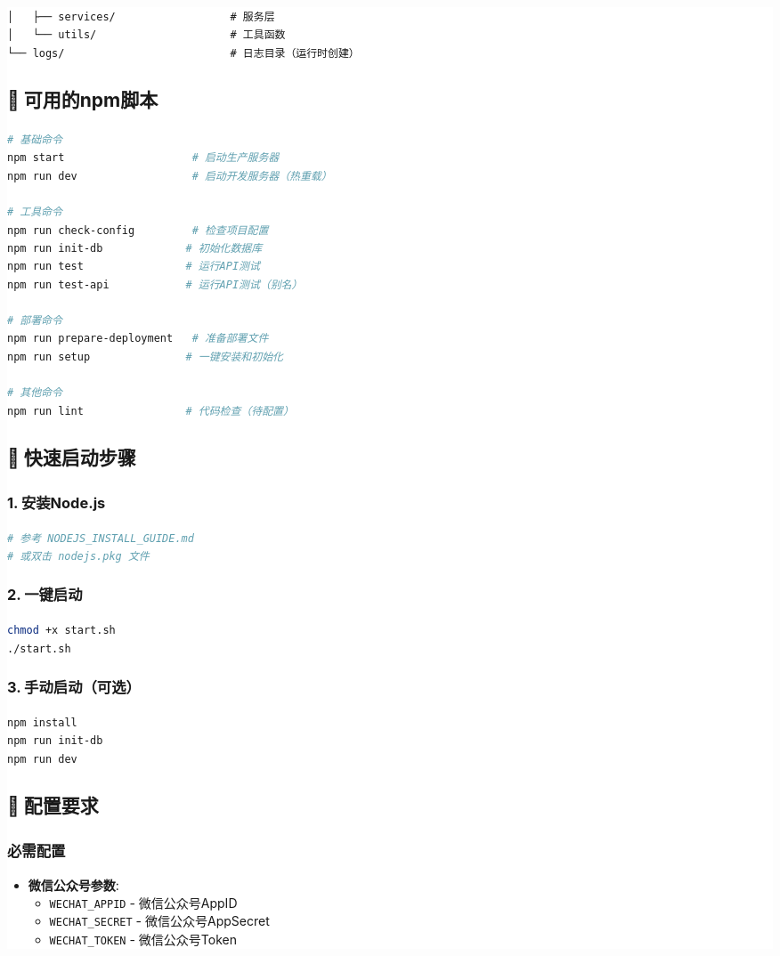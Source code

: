 ```
│   ├── services/                  # 服务层
│   └── utils/                     # 工具函数
└── logs/                          # 日志目录（运行时创建）
```

## 🎯 可用的npm脚本

```bash
# 基础命令
npm start                    # 启动生产服务器
npm run dev                  # 启动开发服务器（热重载）

# 工具命令
npm run check-config         # 检查项目配置
npm run init-db             # 初始化数据库
npm run test                # 运行API测试
npm run test-api            # 运行API测试（别名）

# 部署命令
npm run prepare-deployment   # 准备部署文件
npm run setup               # 一键安装和初始化

# 其他命令
npm run lint                # 代码检查（待配置）
```

## 🚀 快速启动步骤

### 1. 安装Node.js
```bash
# 参考 NODEJS_INSTALL_GUIDE.md
# 或双击 nodejs.pkg 文件
```

### 2. 一键启动
```bash
chmod +x start.sh
./start.sh
```

### 3. 手动启动（可选）
```bash
npm install
npm run init-db
npm run dev
```

## 🔧 配置要求

### 必需配置
- **微信公众号参数**:
  - `WECHAT_APPID` - 微信公众号AppID
  - `WECHAT_SECRET` - 微信公众号AppSecret
  - `WECHAT_TOKEN` - 微信公众号Token
